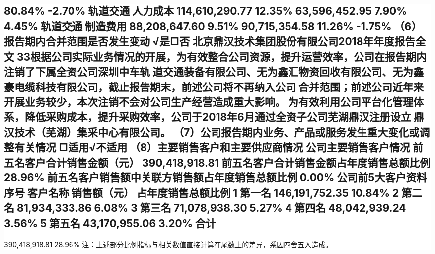 80.84%
-2.70%
轨道交通
人力成本
114,610,290.77
12.35%
63,596,452.95
7.90%
4.45%
轨道交通
制造费用
88,208,647.60
9.51%
90,715,354.58
11.26%
-1.75%
（6）报告期内合并范围是否发生变动
√是□否
北京鼎汉技术集团股份有限公司2018年年度报告全文
33根据公司实际业务情况的开展，为有效整合公司资源，提升运营效率，公司在报告期内注销了下属全资公司深圳中车轨
道交通装备有限公司、无为鑫汇物资回收有限公司、无为鑫豪电缆科技有限公司，截止报告期末，前述公司将不再纳入公司
合并范围；前述公司近年来开展业务较少，本次注销不会对公司生产经营造成重大影响。
为有效利用公司平台化管理体系，降低采购成本，提升采购效率，公司于2018年6月通过全资子公司芜湖鼎汉注册设立
鼎汉技术（芜湖）集采中心有限公司。
（7）公司报告期内业务、产品或服务发生重大变化或调整有关情况
□适用√不适用
（8）主要销售客户和主要供应商情况
公司主要销售客户情况
前五名客户合计销售金额（元）
390,418,918.81
前五名客户合计销售金额占年度销售总额比例
28.96%
前五名客户销售额中关联方销售额占年度销售总额比例
0.00%
公司前5大客户资料
序号
客户名称
销售额（元）
占年度销售总额比例
1
第一名
146,191,752.35
10.84%
2
第二名
81,934,333.86
6.08%
3
第三名
71,078,938.30
5.27%
4
第四名
48,042,939.24
3.56%
5
第五名
43,170,955.06
3.20%
合计
--
390,418,918.81
28.96%
注：上述部分比例指标与相关数值直接计算在尾数上的差异，系因四舍五入造成。